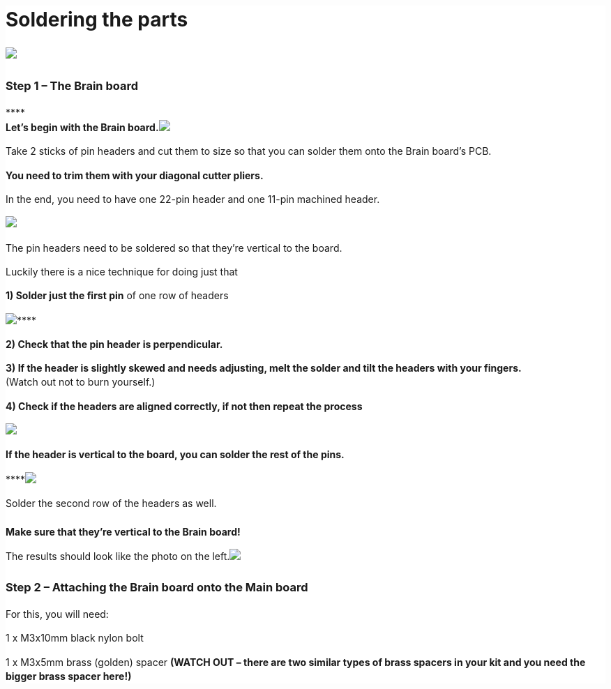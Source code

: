 # Soldering the parts

[![](https://www.circuitmess.com/wp-content/uploads/DSC05535\_1024x683crop.jpg)](https://www.circuitmess.com/wp-content/uploads/DSC05535\_1024x683crop.jpg)

### Step 1 – The Brain board

****\
**Let’s begin with the Brain board.**![](https://www.circuitmess.com/wp-content/uploads/DSC05540\_1024x683.jpg)

Take 2 sticks of pin headers and cut them to size so that you can solder them onto the Brain board’s PCB.

**You need to trim them with your diagonal cutter pliers.**

In the end, you need to have one 22-pin header and one 11-pin machined header.

![](https://www.circuitmess.com/wp-content/uploads/DSC05555\_1024x683.jpg)

The pin headers need to be soldered so that they’re vertical to the board.

Luckily there is a nice technique for doing just that

**1) Solder just the first pin** of one row of headers

![](https://www.circuitmess.com/wp-content/uploads/DSC05559\_1024x683.jpg)****

**2) Check that the pin header is perpendicular.**

**3) If the header is slightly skewed and needs adjusting, melt the solder and tilt the headers with your fingers.**\
(Watch out not to burn yourself.)

**4) Check if the headers are aligned correctly, if not then repeat the process**

****![](https://www.circuitmess.com/wp-content/uploads/DSC05564\_1024x683.jpg)****

**If the header is vertical to the board, you can solder the rest of the pins.**

****![](https://www.circuitmess.com/wp-content/uploads/DSC05578\_1024x683crop.jpg)

Solder the second row of the headers as well.\
\
**Make sure that they’re vertical to the Brain board!**

The results should look like the photo on the left.![](https://www.circuitmess.com/wp-content/uploads/DSC05595\_1024x683crop.jpg)

### Step 2 – Attaching the Brain board onto the Main board

For this, you will need:

1 x M3x10mm black nylon bolt

1 x M3x5mm brass (golden) spacer  **(WATCH OUT – there are two similar types of brass spacers in your kit and you need the bigger brass spacer here!)**
